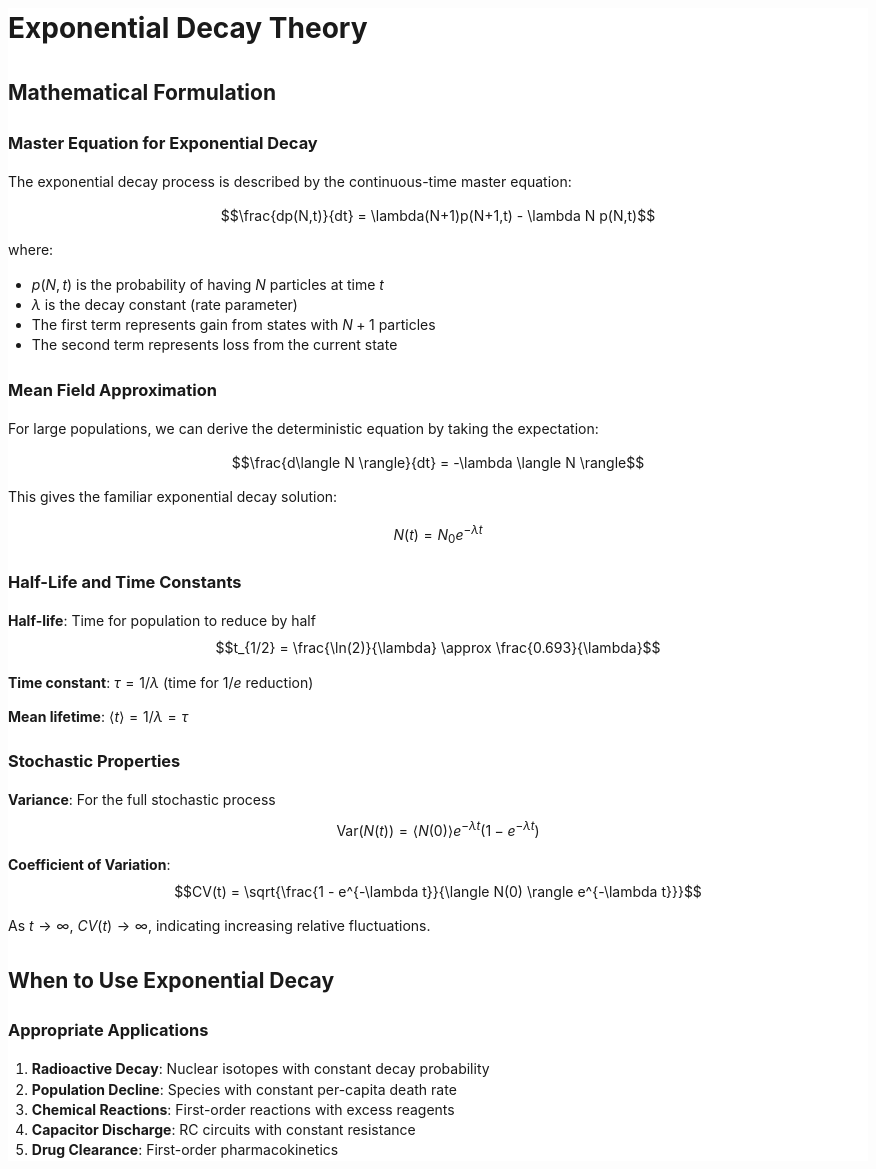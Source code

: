 # Exponential Decay Theory

## Mathematical Formulation

### Master Equation for Exponential Decay

The exponential decay process is described by the continuous-time master equation:

$$\frac{dp(N,t)}{dt} = \lambda(N+1)p(N+1,t) - \lambda N p(N,t)$$

where:
- $p(N,t)$ is the probability of having $N$ particles at time $t$
- $\lambda$ is the decay constant (rate parameter)
- The first term represents gain from states with $N+1$ particles
- The second term represents loss from the current state

### Mean Field Approximation

For large populations, we can derive the deterministic equation by taking the expectation:

$$\frac{d\langle N \rangle}{dt} = -\lambda \langle N \rangle$$

This gives the familiar exponential decay solution:

$$N(t) = N_0 e^{-\lambda t}$$

### Half-Life and Time Constants

**Half-life**: Time for population to reduce by half
$$t_{1/2} = \frac{\ln(2)}{\lambda} \approx \frac{0.693}{\lambda}$$

**Time constant**: $\tau = 1/\lambda$ (time for $1/e$ reduction)

**Mean lifetime**: $\langle t \rangle = 1/\lambda = \tau$

### Stochastic Properties

**Variance**: For the full stochastic process
$$\text{Var}(N(t)) = \langle N(0) \rangle e^{-\lambda t}(1 - e^{-\lambda t})$$

**Coefficient of Variation**:
$$CV(t) = \sqrt{\frac{1 - e^{-\lambda t}}{\langle N(0) \rangle e^{-\lambda t}}}$$

As $t \to \infty$, $CV(t) \to \infty$, indicating increasing relative fluctuations.

## When to Use Exponential Decay

### Appropriate Applications

1. **Radioactive Decay**: Nuclear isotopes with constant decay probability
2. **Population Decline**: Species with constant per-capita death rate
3. **Chemical Reactions**: First-order reactions with excess reagents  
4. **Capacitor Discharge**: RC circuits with constant resistance
5. **Drug Clearance**: First-order pharmacokinetics
